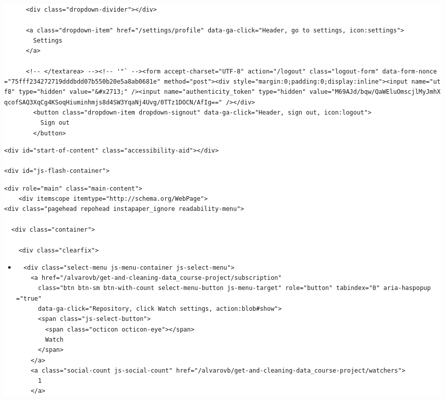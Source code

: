           <div class="dropdown-divider"></div>

          <a class="dropdown-item" href="/settings/profile" data-ga-click="Header, go to settings, icon:settings">
            Settings
          </a>

          <!-- </textarea> --><!-- '"` --><form accept-charset="UTF-8" action="/logout" class="logout-form" data-form-nonce="75fff234272719dddbdd07b550b20e5a8ab0681e" method="post"><div style="margin:0;padding:0;display:inline"><input name="utf8" type="hidden" value="&#x2713;" /><input name="authenticity_token" type="hidden" value="M69AJd/bqw/QaWEluOmscjlMyJmhXqcofSAQ3XqCg4KSoqHiuminhmjs8d4SW3YqaNj4Uvg/0TTz1DOCN/AfIg==" /></div>
            <button class="dropdown-item dropdown-signout" data-ga-click="Header, sign out, icon:logout">
              Sign out
            </button>
</form>
      </div>
    </div>
  </li>
</ul>


    
  </div>
</div>

      

      


    <div id="start-of-content" class="accessibility-aid"></div>

    <div id="js-flash-container">
</div>


    <div role="main" class="main-content">
        <div itemscope itemtype="http://schema.org/WebPage">
    <div class="pagehead repohead instapaper_ignore readability-menu">

      <div class="container">

        <div class="clearfix">
          
<ul class="pagehead-actions">

  <li>
      <!-- </textarea> --><!-- '"` --><form accept-charset="UTF-8" action="/notifications/subscribe" class="js-social-container" data-autosubmit="true" data-form-nonce="75fff234272719dddbdd07b550b20e5a8ab0681e" data-remote="true" method="post"><div style="margin:0;padding:0;display:inline"><input name="utf8" type="hidden" value="&#x2713;" /><input name="authenticity_token" type="hidden" value="0Bng4pT4RbHcNpB4D7XjpHDTjRIloVG5DMRVqKOnGtIBWT+kAz7Ky0Bt23ODs66IUDEfeuxg8YT3aRdH8LiyTQ==" /></div>    <input id="repository_id" name="repository_id" type="hidden" value="43228638" />

      <div class="select-menu js-menu-container js-select-menu">
        <a href="/alvarovb/get-and-cleaning-data_course-project/subscription"
          class="btn btn-sm btn-with-count select-menu-button js-menu-target" role="button" tabindex="0" aria-haspopup="true"
          data-ga-click="Repository, click Watch settings, action:blob#show">
          <span class="js-select-button">
            <span class="octicon octicon-eye"></span>
            Watch
          </span>
        </a>
        <a class="social-count js-social-count" href="/alvarovb/get-and-cleaning-data_course-project/watchers">
          1
        </a>

